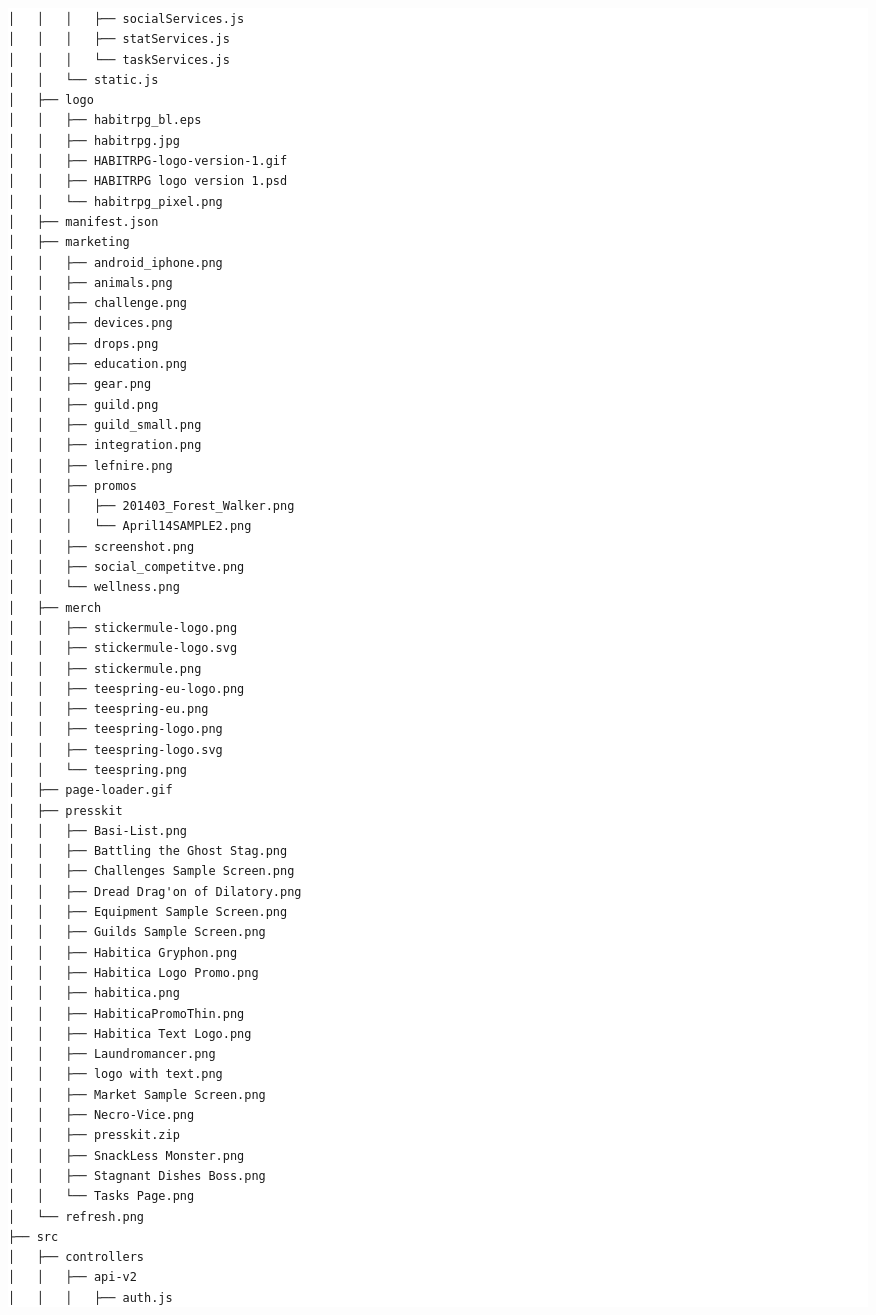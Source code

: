     │   │   │   ├── socialServices.js
    │   │   │   ├── statServices.js
    │   │   │   └── taskServices.js
    │   │   └── static.js
    │   ├── logo
    │   │   ├── habitrpg_bl.eps
    │   │   ├── habitrpg.jpg
    │   │   ├── HABITRPG-logo-version-1.gif
    │   │   ├── HABITRPG logo version 1.psd
    │   │   └── habitrpg_pixel.png
    │   ├── manifest.json
    │   ├── marketing
    │   │   ├── android_iphone.png
    │   │   ├── animals.png
    │   │   ├── challenge.png
    │   │   ├── devices.png
    │   │   ├── drops.png
    │   │   ├── education.png
    │   │   ├── gear.png
    │   │   ├── guild.png
    │   │   ├── guild_small.png
    │   │   ├── integration.png
    │   │   ├── lefnire.png
    │   │   ├── promos
    │   │   │   ├── 201403_Forest_Walker.png
    │   │   │   └── April14SAMPLE2.png
    │   │   ├── screenshot.png
    │   │   ├── social_competitve.png
    │   │   └── wellness.png
    │   ├── merch
    │   │   ├── stickermule-logo.png
    │   │   ├── stickermule-logo.svg
    │   │   ├── stickermule.png
    │   │   ├── teespring-eu-logo.png
    │   │   ├── teespring-eu.png
    │   │   ├── teespring-logo.png
    │   │   ├── teespring-logo.svg
    │   │   └── teespring.png
    │   ├── page-loader.gif
    │   ├── presskit
    │   │   ├── Basi-List.png
    │   │   ├── Battling the Ghost Stag.png
    │   │   ├── Challenges Sample Screen.png
    │   │   ├── Dread Drag'on of Dilatory.png
    │   │   ├── Equipment Sample Screen.png
    │   │   ├── Guilds Sample Screen.png
    │   │   ├── Habitica Gryphon.png
    │   │   ├── Habitica Logo Promo.png
    │   │   ├── habitica.png
    │   │   ├── HabiticaPromoThin.png
    │   │   ├── Habitica Text Logo.png
    │   │   ├── Laundromancer.png
    │   │   ├── logo with text.png
    │   │   ├── Market Sample Screen.png
    │   │   ├── Necro-Vice.png
    │   │   ├── presskit.zip
    │   │   ├── SnackLess Monster.png
    │   │   ├── Stagnant Dishes Boss.png
    │   │   └── Tasks Page.png
    │   └── refresh.png
    ├── src
    │   ├── controllers
    │   │   ├── api-v2
    │   │   │   ├── auth.js